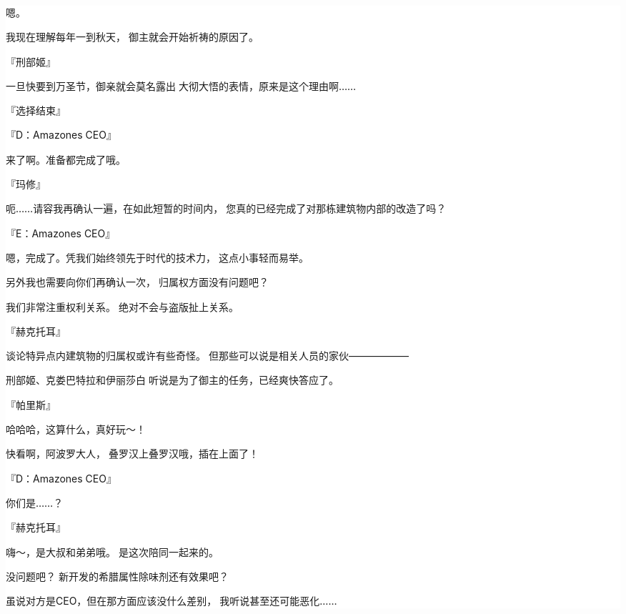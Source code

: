 嗯。

我现在理解每年一到秋天，
御主就会开始祈祷的原因了。

『刑部姬』

一旦快要到万圣节，御亲就会莫名露出
大彻大悟的表情，原来是这个理由啊……

『选择结束』

『D：Amazones CEO』

来了啊。准备都完成了哦。

『玛修』

呃……请容我再确认一遍，在如此短暂的时间内，
您真的已经完成了对那栋建筑物内部的改造了吗？

『E：Amazones CEO』

嗯，完成了。凭我们始终领先于时代的技术力，
这点小事轻而易举。

另外我也需要向你们再确认一次，
归属权方面没有问题吧？

我们非常注重权利关系。
绝对不会与盗版扯上关系。

『赫克托耳』

谈论特异点内建筑物的归属权或许有些奇怪。
但那些可以说是相关人员的家伙——————

刑部姬、克娄巴特拉和伊丽莎白
听说是为了御主的任务，已经爽快答应了。

『帕里斯』

哈哈哈，这算什么，真好玩～！

快看啊，阿波罗大人，
叠罗汉上叠罗汉哦，插在上面了！

『D：Amazones CEO』

你们是……？

『赫克托耳』

嗨～，是大叔和弟弟哦。
是这次陪同一起来的。

没问题吧？
新开发的希腊属性除味剂还有效果吧？

虽说对方是CEO，但在那方面应该没什么差别，
我听说甚至还可能恶化……
